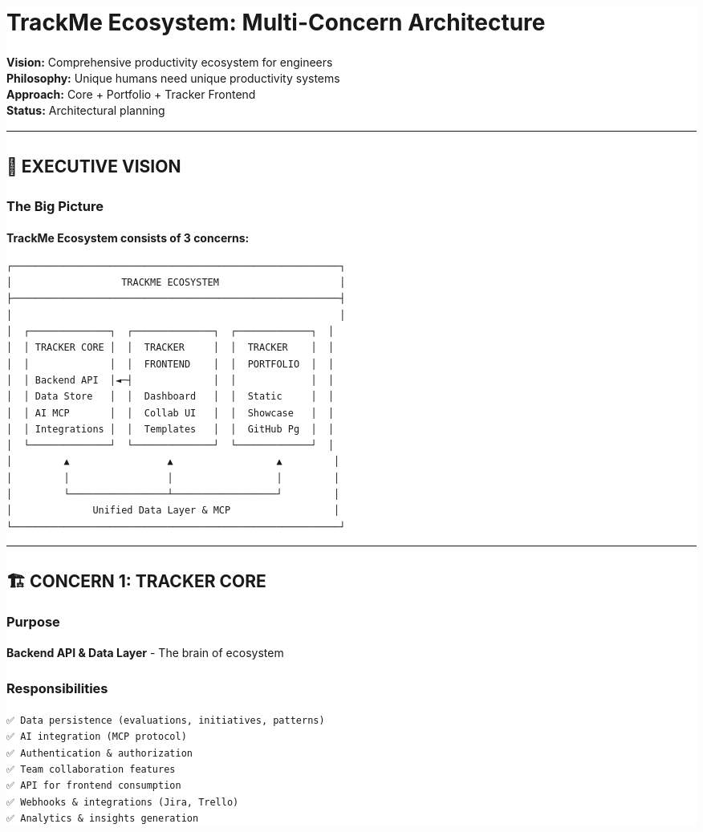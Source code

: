 # TrackMe Ecosystem: Multi-Concern Architecture

**Vision:** Comprehensive productivity ecosystem for engineers  
**Philosophy:** Unique humans need unique productivity systems  
**Approach:** Core + Portfolio + Tracker Frontend  
**Status:** Architectural planning

---

## 🎯 EXECUTIVE VISION

### The Big Picture

**TrackMe Ecosystem consists of 3 concerns:**

```
┌─────────────────────────────────────────────────────────┐
│                   TRACKME ECOSYSTEM                     │
├─────────────────────────────────────────────────────────┤
│                                                         │
│  ┌──────────────┐  ┌──────────────┐  ┌─────────────┐  │
│  │ TRACKER CORE │  │  TRACKER     │  │  TRACKER    │  │
│  │              │  │  FRONTEND    │  │  PORTFOLIO  │  │
│  │ Backend API  │◄─┤              │  │             │  │
│  │ Data Store   │  │  Dashboard   │  │  Static     │  │
│  │ AI MCP       │  │  Collab UI   │  │  Showcase   │  │
│  │ Integrations │  │  Templates   │  │  GitHub Pg  │  │
│  └──────────────┘  └──────────────┘  └─────────────┘  │
│         ▲                 ▲                  ▲         │
│         │                 │                  │         │
│         └─────────────────┴──────────────────┘         │
│              Unified Data Layer & MCP                  │
└─────────────────────────────────────────────────────────┘
```

---

## 🏗️ CONCERN 1: TRACKER CORE

### Purpose
**Backend API & Data Layer** - The brain of ecosystem

### Responsibilities

```
✅ Data persistence (evaluations, initiatives, patterns)
✅ AI integration (MCP protocol)
✅ Authentication & authorization
✅ Team collaboration features
✅ API for frontend consumption
✅ Webhooks & integrations (Jira, Trello)
✅ Analytics & insights generation
```
